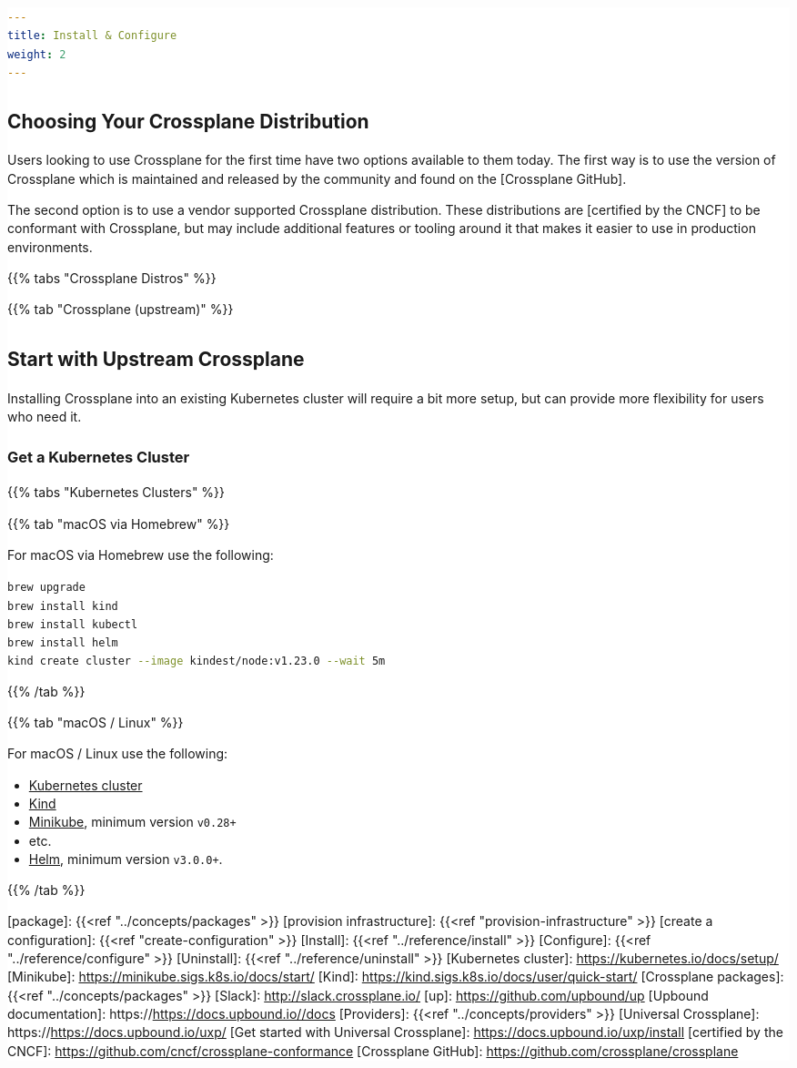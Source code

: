 ```yaml
---
title: Install & Configure
weight: 2
---
```

## Choosing Your Crossplane Distribution

Users looking to use Crossplane for the first time have two options available to
them today. The first way is to use the version of Crossplane which is
maintained and released by the community and found on the [Crossplane GitHub].

The second option is to use a vendor supported Crossplane distribution. These
distributions are [certified by the CNCF] to be conformant with Crossplane, but
may include additional features or tooling around it that makes it easier to use
in production environments.

{{% tabs "Crossplane Distros" %}}

{{% tab "Crossplane (upstream)" %}}

## Start with Upstream Crossplane

Installing Crossplane into an existing Kubernetes cluster will require a bit
more setup, but can provide more flexibility for users who need it.

### Get a Kubernetes Cluster

{{% tabs "Kubernetes Clusters" %}}

{{% tab "macOS via Homebrew" %}}

For macOS via Homebrew use the following:

```bash
brew upgrade
brew install kind
brew install kubectl
brew install helm
kind create cluster --image kindest/node:v1.23.0 --wait 5m
```

{{% /tab  %}}

{{% tab "macOS / Linux" %}}

For macOS / Linux use the following:

* [Kubernetes cluster](https://kubernetes.io/docs/setup/)
* [Kind](https://kind.sigs.k8s.io/docs/user/quick-start/)
* [Minikube](https://minikube.sigs.k8s.io/docs/start/), minimum version `v0.28+`
* etc.
* [Helm](https://helm.sh/docs/intro/using_helm/), minimum version `v3.0.0+`.


{{% /tab %}}


[package]: {{<ref "../concepts/packages" >}}
[provision infrastructure]: {{<ref "provision-infrastructure" >}}
[create a configuration]: {{<ref "create-configuration" >}}
[Install]: {{<ref "../reference/install" >}}
[Configure]: {{<ref "../reference/configure" >}}
[Uninstall]: {{<ref "../reference/uninstall" >}}
[Kubernetes cluster]: https://kubernetes.io/docs/setup/
[Minikube]: https://minikube.sigs.k8s.io/docs/start/
[Kind]: https://kind.sigs.k8s.io/docs/user/quick-start/
[Crossplane packages]: {{<ref "../concepts/packages" >}}
[Slack]: http://slack.crossplane.io/
[up]: https://github.com/upbound/up
[Upbound documentation]: https://https://docs.upbound.io//docs
[Providers]: {{<ref "../concepts/providers" >}}
[Universal Crossplane]: https://https://docs.upbound.io/uxp/
[Get started with Universal Crossplane]: https://docs.upbound.io/uxp/install
[certified by the CNCF]: https://github.com/cncf/crossplane-conformance
[Crossplane GitHub]: https://github.com/crossplane/crossplane